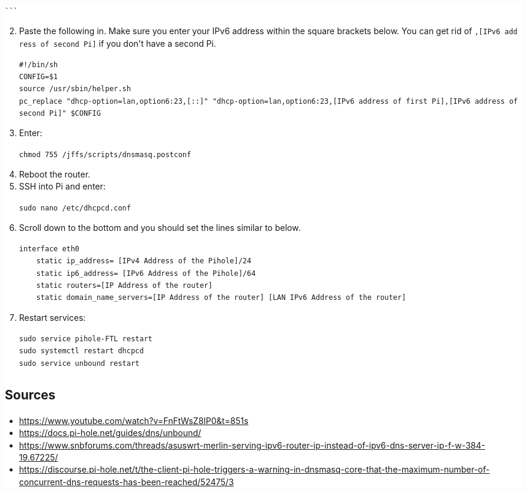     ```
2. Paste the following in. Make sure you enter your IPv6 address within the square brackets below. You can get rid of
`,[IPv6 address of second Pi]` if you don't have a second Pi.
    ```
    #!/bin/sh
    CONFIG=$1
    source /usr/sbin/helper.sh
    pc_replace "dhcp-option=lan,option6:23,[::]" "dhcp-option=lan,option6:23,[IPv6 address of first Pi],[IPv6 address of second Pi]" $CONFIG
    ```
3. Enter:
    ```
    chmod 755 /jffs/scripts/dnsmasq.postconf
    ```
4. Reboot the router.
5. SSH into Pi and enter:
    ```
    sudo nano /etc/dhcpcd.conf
    ```
6. Scroll down to the bottom and you should set the lines similar to below.
    ```
    interface eth0
        static ip_address= [IPv4 Address of the Pihole]/24
        static ip6_address= [IPv6 Address of the Pihole]/64
        static routers=[IP Address of the router]
        static domain_name_servers=[IP Address of the router] [LAN IPv6 Address of the router]
    ```
7. Restart services:
    ```
    sudo service pihole-FTL restart 
    sudo systemctl restart dhcpcd 
    sudo service unbound restart
    ``` 
## Sources
* https://www.youtube.com/watch?v=FnFtWsZ8IP0&t=851s
* https://docs.pi-hole.net/guides/dns/unbound/
* https://www.snbforums.com/threads/asuswrt-merlin-serving-ipv6-router-ip-instead-of-ipv6-dns-server-ip-f-w-384-19.67225/
* https://discourse.pi-hole.net/t/the-client-pi-hole-triggers-a-warning-in-dnsmasq-core-that-the-maximum-number-of-concurrent-dns-requests-has-been-reached/52475/3